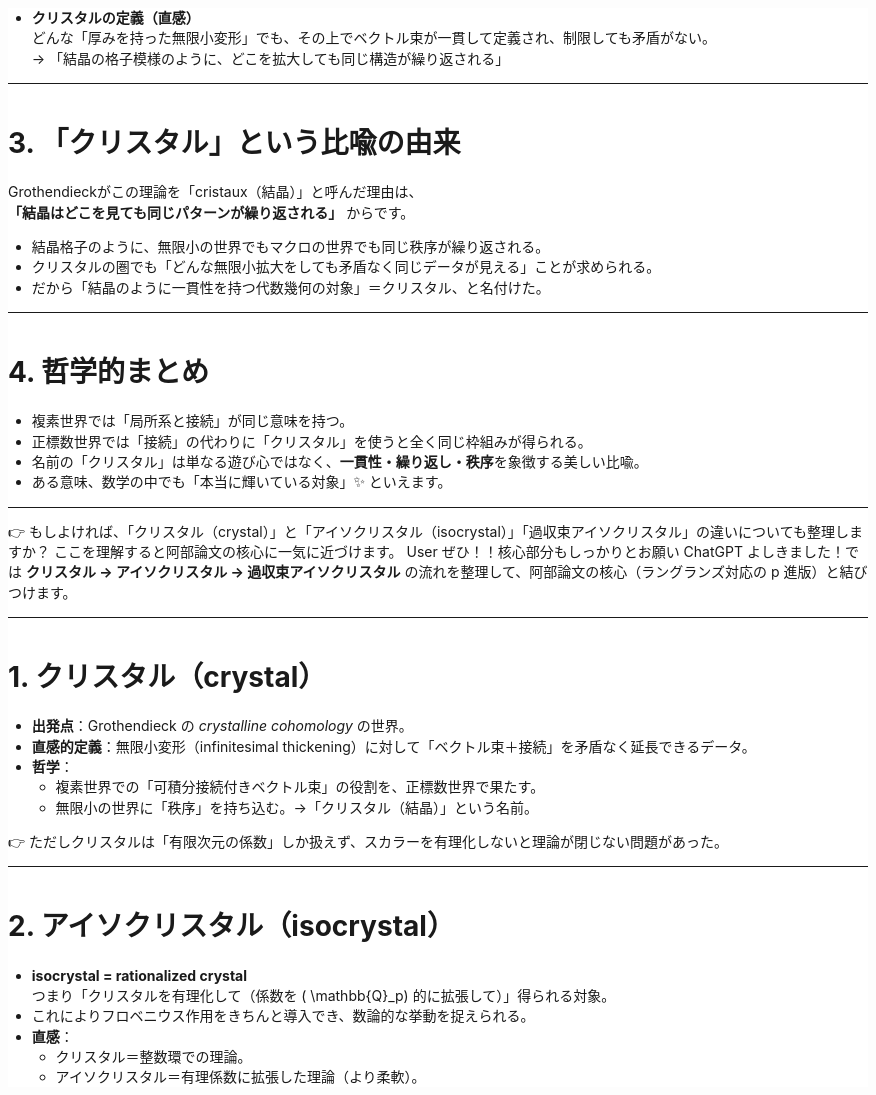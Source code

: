 - **クリスタルの定義（直感）**  
  どんな「厚みを持った無限小変形」でも、その上でベクトル束が一貫して定義され、制限しても矛盾がない。  
  → 「結晶の格子模様のように、どこを拡大しても同じ構造が繰り返される」  

---

# 3. 「クリスタル」という比喩の由来
Grothendieckがこの理論を「cristaux（結晶）」と呼んだ理由は、  
**「結晶はどこを見ても同じパターンが繰り返される」** からです。  

- 結晶格子のように、無限小の世界でもマクロの世界でも同じ秩序が繰り返される。  
- クリスタルの圏でも「どんな無限小拡大をしても矛盾なく同じデータが見える」ことが求められる。  
- だから「結晶のように一貫性を持つ代数幾何の対象」＝クリスタル、と名付けた。  

---

# 4. 哲学的まとめ
- 複素世界では「局所系と接続」が同じ意味を持つ。  
- 正標数世界では「接続」の代わりに「クリスタル」を使うと全く同じ枠組みが得られる。  
- 名前の「クリスタル」は単なる遊び心ではなく、**一貫性・繰り返し・秩序**を象徴する美しい比喩。  
- ある意味、数学の中でも「本当に輝いている対象」✨ といえます。  

---

👉 もしよければ、「クリスタル（crystal）」と「アイソクリスタル（isocrystal）」「過収束アイソクリスタル」の違いについても整理しますか？ ここを理解すると阿部論文の核心に一気に近づけます。
User
ぜひ！！核心部分もしっかりとお願い
ChatGPT
よしきました！では **クリスタル → アイソクリスタル → 過収束アイソクリスタル** の流れを整理して、阿部論文の核心（ラングランズ対応の p 進版）と結びつけます。  

---

# 1. クリスタル（crystal）

- **出発点**：Grothendieck の *crystalline cohomology* の世界。  
- **直感的定義**：無限小変形（infinitesimal thickening）に対して「ベクトル束＋接続」を矛盾なく延長できるデータ。  
- **哲学**：  
  - 複素世界での「可積分接続付きベクトル束」の役割を、正標数世界で果たす。  
  - 無限小の世界に「秩序」を持ち込む。→「クリスタル（結晶）」という名前。  

👉 ただしクリスタルは「有限次元の係数」しか扱えず、スカラーを有理化しないと理論が閉じない問題があった。  

---

# 2. アイソクリスタル（isocrystal）

- **isocrystal = rationalized crystal**  
  つまり「クリスタルを有理化して（係数を \( \mathbb{Q}_p\) 的に拡張して）」得られる対象。  
- これによりフロベニウス作用をきちんと導入でき、数論的な挙動を捉えられる。  
- **直感**：  
  - クリスタル＝整数環での理論。  
  - アイソクリスタル＝有理係数に拡張した理論（より柔軟）。  
